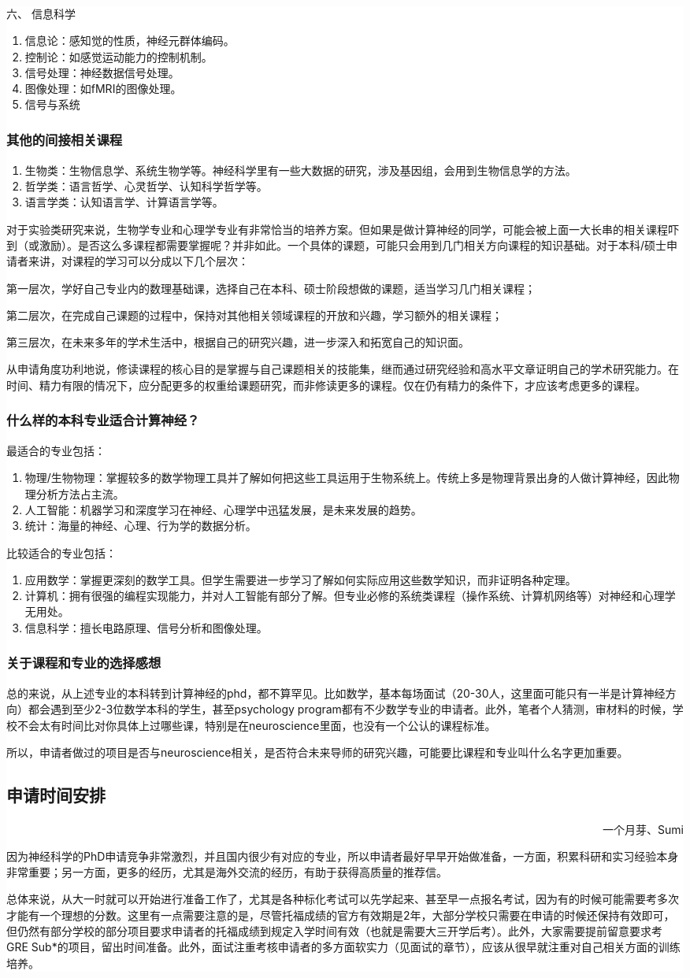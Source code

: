 六、 信息科学

1. 信息论：感知觉的性质，神经元群体编码。
2. 控制论：如感觉运动能力的控制机制。
3. 信号处理：神经数据信号处理。
4. 图像处理：如fMRI的图像处理。
5. 信号与系统

### **其他的间接相关课程**

1. 生物类：生物信息学、系统生物学等。神经科学里有一些大数据的研究，涉及基因组，会用到生物信息学的方法。
2. 哲学类：语言哲学、心灵哲学、认知科学哲学等。
3. 语言学类：认知语言学、计算语言学等。

对于实验类研究来说，生物学专业和心理学专业有非常恰当的培养方案。但如果是做计算神经的同学，可能会被上面一大长串的相关课程吓到（或激励）。是否这么多课程都需要掌握呢？并非如此。一个具体的课题，可能只会用到几门相关方向课程的知识基础。对于本科/硕士申请者来讲，对课程的学习可以分成以下几个层次：

第一层次，学好自己专业内的数理基础课，选择自己在本科、硕士阶段想做的课题，适当学习几门相关课程；

第二层次，在完成自己课题的过程中，保持对其他相关领域课程的开放和兴趣，学习额外的相关课程；

第三层次，在未来多年的学术生活中，根据自己的研究兴趣，进一步深入和拓宽自己的知识面。

从申请角度功利地说，修读课程的核心目的是掌握与自己课题相关的技能集，继而通过研究经验和高水平文章证明自己的学术研究能力。在时间、精力有限的情况下，应分配更多的权重给课题研究，而非修读更多的课程。仅在仍有精力的条件下，才应该考虑更多的课程。

### **什么样的本科专业适合计算神经？**

最适合的专业包括：

1. 物理/生物物理：掌握较多的数学物理工具并了解如何把这些工具运用于生物系统上。传统上多是物理背景出身的人做计算神经，因此物理分析方法占主流。
2. 人工智能：机器学习和深度学习在神经、心理学中迅猛发展，是未来发展的趋势。
3. 统计：海量的神经、心理、行为学的数据分析。

比较适合的专业包括：

1. 应用数学：掌握更深刻的数学工具。但学生需要进一步学习了解如何实际应用这些数学知识，而非证明各种定理。
2. 计算机：拥有很强的编程实现能力，并对人工智能有部分了解。但专业必修的系统类课程（操作系统、计算机网络等）对神经和心理学无用处。
3. 信息科学：擅长电路原理、信号分析和图像处理。

### **关于课程和专业的选择感想**

总的来说，从上述专业的本科转到计算神经的phd，都不算罕见。比如数学，基本每场面试（20-30人，这里面可能只有一半是计算神经方向）都会遇到至少2-3位数学本科的学生，甚至psychology program都有不少数学专业的申请者。此外，笔者个人猜测，审材料的时候，学校不会太有时间比对你具体上过哪些课，特别是在neuroscience里面，也没有一个公认的课程标准。

所以，申请者做过的项目是否与neuroscience相关，是否符合未来导师的研究兴趣，可能要比课程和专业叫什么名字更加重要。

## **申请时间安排**

<p align="right">一个月芽、Sumi</p>

因为神经科学的PhD申请竞争非常激烈，并且国内很少有对应的专业，所以申请者最好早早开始做准备，一方面，积累科研和实习经验本身非常重要；另一方面，更多的经历，尤其是海外交流的经历，有助于获得高质量的推荐信。

总体来说，从大一时就可以开始进行准备工作了，尤其是各种标化考试可以先学起来、甚至早一点报名考试，因为有的时候可能需要考多次才能有一个理想的分数。这里有一点需要注意的是，尽管托福成绩的官方有效期是2年，大部分学校只需要在申请的时候还保持有效即可，但仍然有部分学校的部分项目要求申请者的托福成绩到规定入学时间有效（也就是需要大三开学后考）。此外，大家需要提前留意要求考GRE Sub*的项目，留出时间准备。此外，面试注重考核申请者的多方面软实力（见面试的章节），应该从很早就注重对自己相关方面的训练培养。
